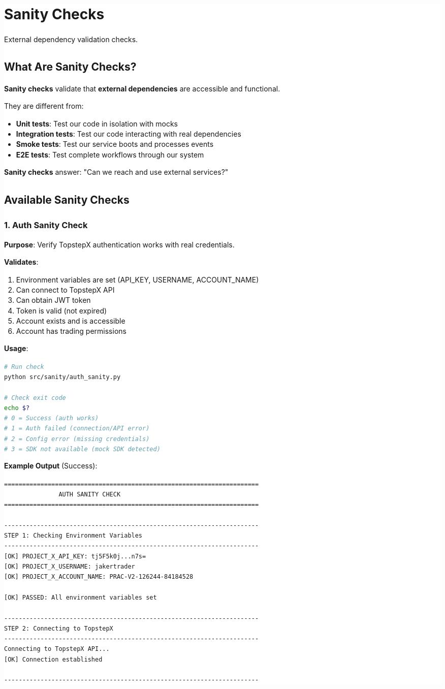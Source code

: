 # Sanity Checks

External dependency validation checks.

## What Are Sanity Checks?

**Sanity checks** validate that **external dependencies** are accessible and functional.

They are different from:
- **Unit tests**: Test our code in isolation with mocks
- **Integration tests**: Test our code interacting with real dependencies
- **Smoke tests**: Test our service boots and processes events
- **E2E tests**: Test complete workflows through our system

**Sanity checks** answer: "Can we reach and use external services?"

## Available Sanity Checks

### 1. Auth Sanity Check

**Purpose**: Verify TopstepX authentication works with real credentials.

**Validates**:
1. Environment variables are set (API_KEY, USERNAME, ACCOUNT_NAME)
2. Can connect to TopstepX API
3. Can obtain JWT token
4. Token is valid (not expired)
5. Account exists and is accessible
6. Account has trading permissions

**Usage**:
```bash
# Run check
python src/sanity/auth_sanity.py

# Check exit code
echo $?
# 0 = Success (auth works)
# 1 = Auth failed (connection/API error)
# 2 = Config error (missing credentials)
# 3 = SDK not available (mock SDK detected)
```

**Example Output** (Success):
```
======================================================================
               AUTH SANITY CHECK
======================================================================

----------------------------------------------------------------------
STEP 1: Checking Environment Variables
----------------------------------------------------------------------
[OK] PROJECT_X_API_KEY: tj5F5k0j...n7s=
[OK] PROJECT_X_USERNAME: jakertrader
[OK] PROJECT_X_ACCOUNT_NAME: PRAC-V2-126244-84184528

[OK] PASSED: All environment variables set

----------------------------------------------------------------------
STEP 2: Connecting to TopstepX
----------------------------------------------------------------------
Connecting to TopstepX API...
[OK] Connection established

----------------------------------------------------------------------
```